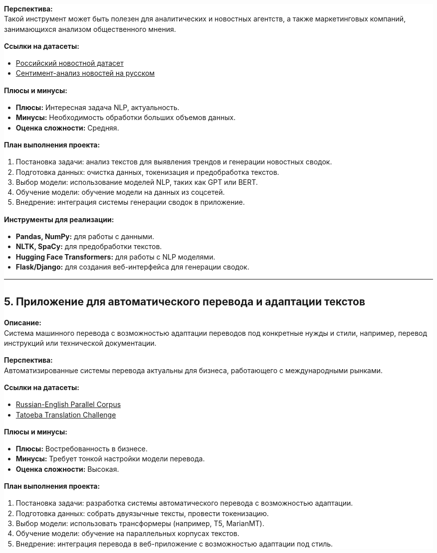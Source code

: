 **Перспектива:**  
Такой инструмент может быть полезен для аналитических и новостных агентств, а также маркетинговых компаний, занимающихся анализом общественного мнения.

**Ссылки на датасеты:**  
- [Российский новостной датасет](https://ods.ai/datasets/russian-news)  
- [Сентимент-анализ новостей на русском](https://www.kaggle.com/datasets/ishivinal/news-category-dataset)

**Плюсы и минусы:**  
- **Плюсы:** Интересная задача NLP, актуальность.  
- **Минусы:** Необходимость обработки больших объемов данных.  
- **Оценка сложности:** Средняя.

**План выполнения проекта:**  
1. Постановка задачи: анализ текстов для выявления трендов и генерации новостных сводок.
2. Подготовка данных: очистка данных, токенизация и предобработка текстов.
3. Выбор модели: использование моделей NLP, таких как GPT или BERT.
4. Обучение модели: обучение модели на данных из соцсетей.
5. Внедрение: интеграция системы генерации сводок в приложение.

**Инструменты для реализации:**  
- **Pandas, NumPy:** для работы с данными.  
- **NLTK, SpaCy:** для предобработки текстов.  
- **Hugging Face Transformers:** для работы с NLP моделями.  
- **Flask/Django:** для создания веб-интерфейса для генерации сводок.

---

## 5. Приложение для автоматического перевода и адаптации текстов

**Описание:**  
Система машинного перевода с возможностью адаптации переводов под конкретные нужды и стили, например, перевод инструкций или технической документации.

**Перспектива:**  
Автоматизированные системы перевода актуальны для бизнеса, работающего с международными рынками.

**Ссылки на датасеты:**  
- [Russian-English Parallel Corpus](https://opus.nlpl.eu/RU-EN.php)  
- [Tatoeba Translation Challenge](https://www.kaggle.com/datasets/rtatman/tatoeba-translation-challenge)

**Плюсы и минусы:**  
- **Плюсы:** Востребованность в бизнесе.  
- **Минусы:** Требует тонкой настройки модели перевода.  
- **Оценка сложности:** Высокая.

**План выполнения проекта:**  
1. Постановка задачи: разработка системы автоматического перевода с возможностью адаптации.
2. Подготовка данных: собрать двуязычные тексты, провести токенизацию.
3. Выбор модели: использовать трансформеры (например, T5, MarianMT).
4. Обучение модели: обучение на параллельных корпусах текстов.
5. Внедрение: интеграция перевода в веб-приложение с возможностью адаптации под стиль.
